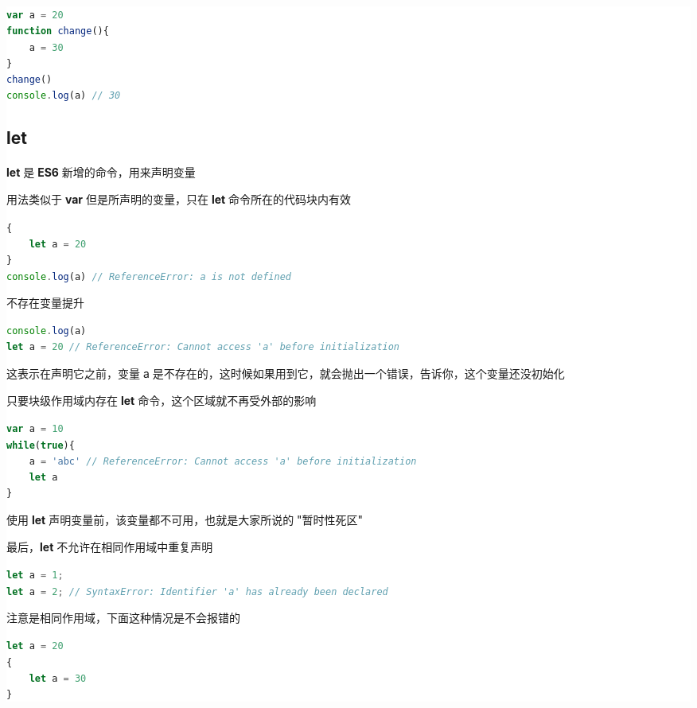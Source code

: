 ```js
var a = 20
function change(){
    a = 30
}
change()
console.log(a) // 30
```

## let

**let** 是 **ES6** 新增的命令，用来声明变量

用法类似于 **var** 但是所声明的变量，只在 **let** 命令所在的代码块内有效

```js
{
    let a = 20
}
console.log(a) // ReferenceError: a is not defined
```

不存在变量提升

```js
console.log(a)
let a = 20 // ReferenceError: Cannot access 'a' before initialization
```

这表示在声明它之前，变量 a 是不存在的，这时候如果用到它，就会抛出一个错误，告诉你，这个变量还没初始化

只要块级作用域内存在 **let** 命令，这个区域就不再受外部的影响

```js
var a = 10
while(true){
    a = 'abc' // ReferenceError: Cannot access 'a' before initialization
    let a
}
```

使用 **let** 声明变量前，该变量都不可用，也就是大家所说的 "暂时性死区"

最后，**let** 不允许在相同作用域中重复声明

```js
let a = 1;
let a = 2; // SyntaxError: Identifier 'a' has already been declared
```

注意是相同作用域，下面这种情况是不会报错的

```js
let a = 20
{
    let a = 30
}
```
